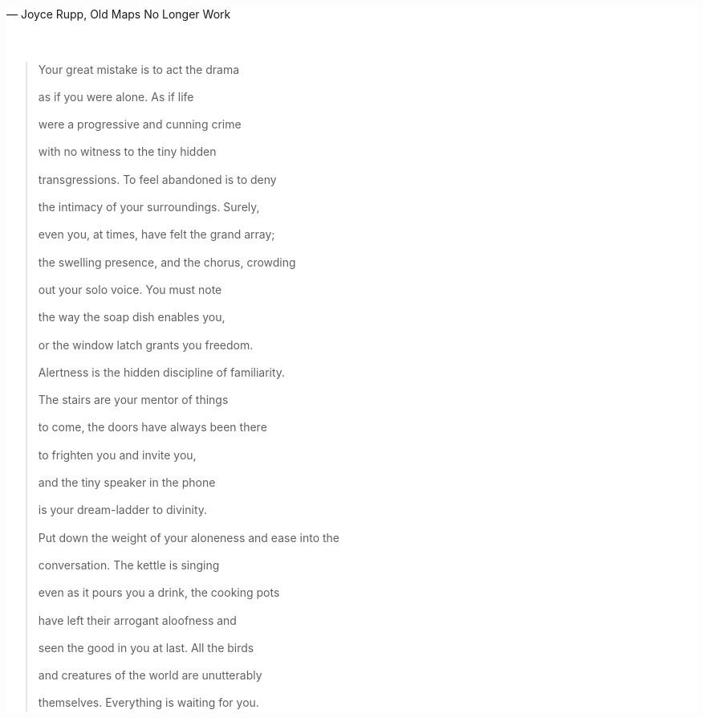 ― Joyce Rupp, Old Maps No Longer Work

<br>

> Your great mistake is to act the drama
>
> as if you were alone. As if life
>
> were a progressive and cunning crime
>
> with no witness to the tiny hidden
>
> transgressions. To feel abandoned is to deny
>
> the intimacy of your surroundings. Surely,
>
> even you, at times, have felt the grand array;
>
> the swelling presence, and the chorus, crowding
>
> out your solo voice. You must note
>
> the way the soap dish enables you,
>
> or the window latch grants you freedom.
>
> Alertness is the hidden discipline of familiarity.
>
> The stairs are your mentor of things
>
> to come, the doors have always been there
>
> to frighten you and invite you,
>
> and the tiny speaker in the phone
>
> is your dream-ladder to divinity.
>
> Put down the weight of your aloneness and ease into the
>
> conversation. The kettle is singing
>
> even as it pours you a drink, the cooking pots
>
> have left their arrogant aloofness and
>
> seen the good in you at last. All the birds
>
> and creatures of the world are unutterably
>
> themselves. Everything is waiting for you.
